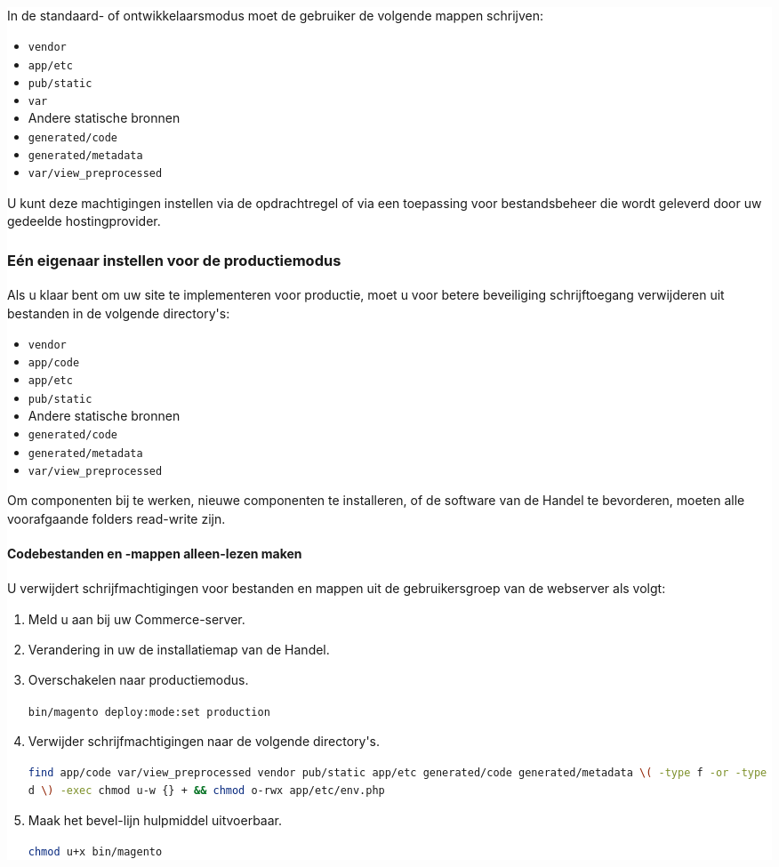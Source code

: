 In de standaard- of ontwikkelaarsmodus moet de gebruiker de volgende mappen schrijven:

- `vendor`
- `app/etc`
- `pub/static`
- `var`
- Andere statische bronnen
- `generated/code`
- `generated/metadata`
- `var/view_preprocessed`

U kunt deze machtigingen instellen via de opdrachtregel of via een toepassing voor bestandsbeheer die wordt geleverd door uw gedeelde hostingprovider.

### Eén eigenaar instellen voor de productiemodus

Als u klaar bent om uw site te implementeren voor productie, moet u voor betere beveiliging schrijftoegang verwijderen uit bestanden in de volgende directory&#39;s:

- `vendor`
- `app/code`
- `app/etc`
- `pub/static`
- Andere statische bronnen
- `generated/code`
- `generated/metadata`
- `var/view_preprocessed`

Om componenten bij te werken, nieuwe componenten te installeren, of de software van de Handel te bevorderen, moeten alle voorafgaande folders read-write zijn.

#### Codebestanden en -mappen alleen-lezen maken

U verwijdert schrijfmachtigingen voor bestanden en mappen uit de gebruikersgroep van de webserver als volgt:

1. Meld u aan bij uw Commerce-server.

1. Verandering in uw de installatiemap van de Handel.

1. Overschakelen naar productiemodus.

   ```bash
   bin/magento deploy:mode:set production
   ```

1. Verwijder schrijfmachtigingen naar de volgende directory&#39;s.

   ```bash
   find app/code var/view_preprocessed vendor pub/static app/etc generated/code generated/metadata \( -type f -or -type d \) -exec chmod u-w {} + && chmod o-rwx app/etc/env.php
   ```

1. Maak het bevel-lijn hulpmiddel uitvoerbaar.

   ```bash
   chmod u+x bin/magento
   ```
